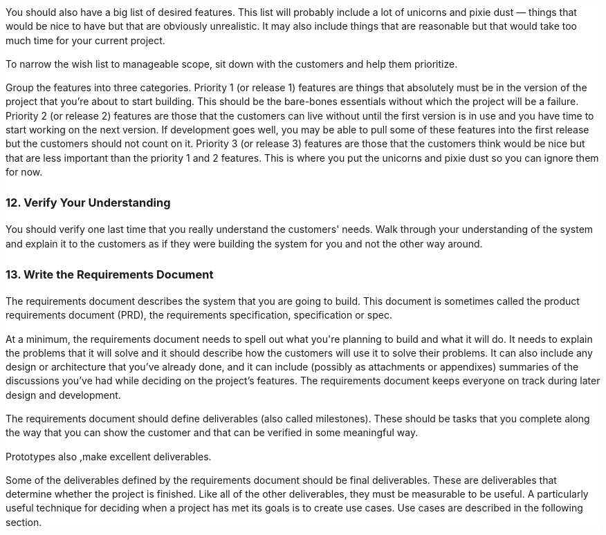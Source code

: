 You should also have a big list of desired features. This list will probably include a lot of unicorns and
pixie dust — things that would be nice to have but that are obviously unrealistic. It may also include
things that are reasonable but that would take too much time for your current project.

To narrow the wish list to manageable scope, sit down with the customers and help them prioritize.

Group the features into three categories. Priority 1 (or release 1) features are things that absolutely must
be in the version of the project that you’re about to start building. This should be the bare-bones essentials
without which the project will be a failure.
Priority 2 (or release 2) features are those that the customers can live without until the first version is in
use and you have time to start working on the next version. If development goes well, you may be able
to pull some of these features into the first release but the customers should not count on it.
Priority 3 (or release 3) features are those that the customers think would be nice but that are less important
than the priority 1 and 2 features. This is where you put the unicorns and pixie dust so you can
ignore them for now.

### 12. Verify Your Understanding

You should verify one last time that you really understand the customers' needs. Walk through your understanding of the system and explain it to the customers as if they were building the system for you and not the other way around.

### 13. Write the Requirements Document

The requirements document describes the system that you are going to build. This document is sometimes called the product requirements document (PRD), the requirements specification, specification or spec.

At a minimum, the requirements document needs to spell out what you're planning to build and what it will do. It needs to explain the problems that it will solve and it should describe how the customers will use it to solve their problems. It can also include any design or architecture that you’ve already done, and it can include (possibly as attachments or appendixes) summaries of the discussions you’ve had while deciding on the project’s features. The requirements document keeps everyone on track during later design and development.

The requirements document should define deliverables (also called milestones). These should be tasks that you complete along the way that you can show the customer and that can be verified in some meaningful way.

Prototypes also ,make excellent deliverables.

Some of the deliverables defined by the requirements document should be final deliverables. These are
deliverables that determine whether the project is finished. Like all of the other deliverables, they must
be measurable to be useful.
A particularly useful technique for deciding when a project has met its goals is to create use cases. Use
cases are described in the following section.
